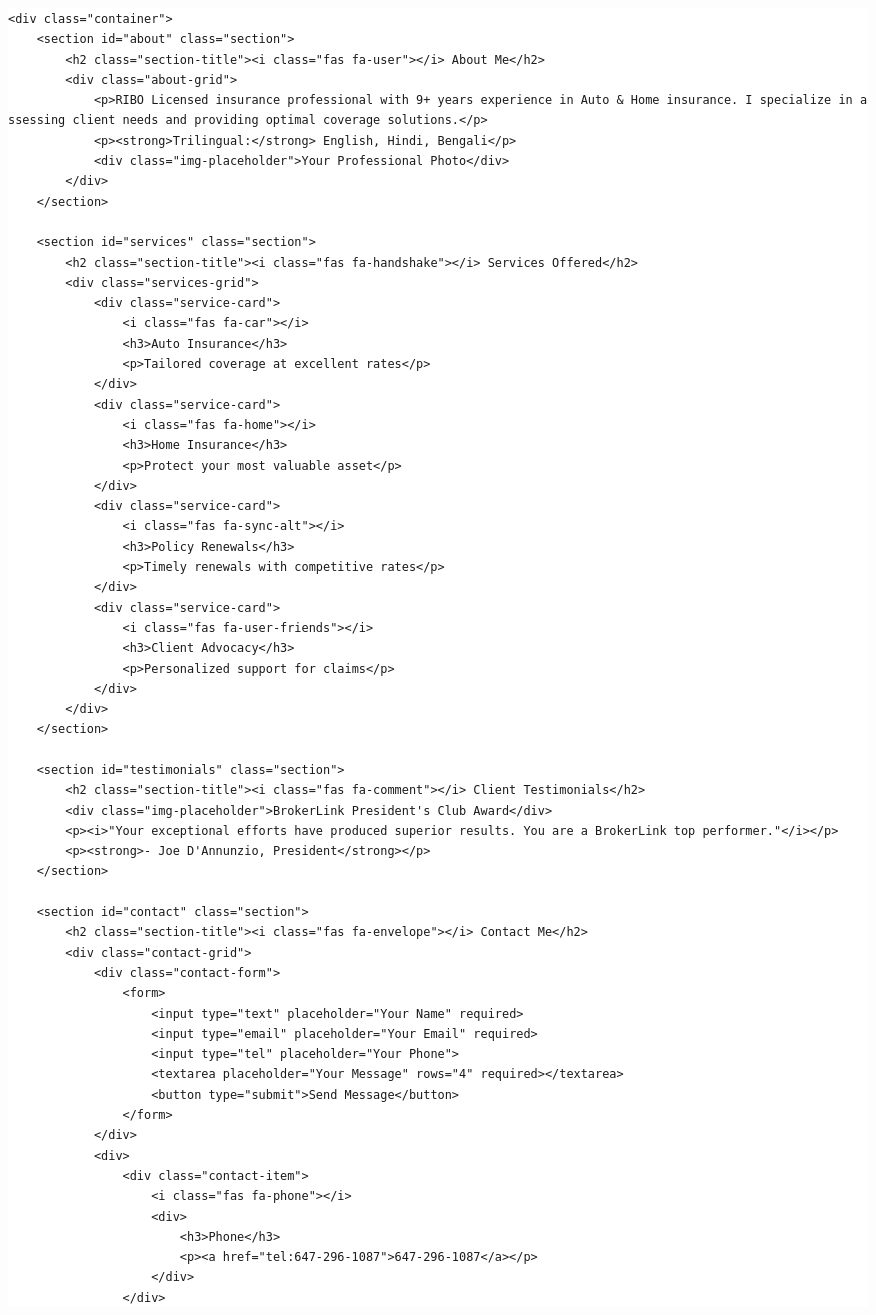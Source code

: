     <div class="container">
        <section id="about" class="section">
            <h2 class="section-title"><i class="fas fa-user"></i> About Me</h2>
            <div class="about-grid">
                <p>RIBO Licensed insurance professional with 9+ years experience in Auto & Home insurance. I specialize in assessing client needs and providing optimal coverage solutions.</p>
                <p><strong>Trilingual:</strong> English, Hindi, Bengali</p>
                <div class="img-placeholder">Your Professional Photo</div>
            </div>
        </section>

        <section id="services" class="section">
            <h2 class="section-title"><i class="fas fa-handshake"></i> Services Offered</h2>
            <div class="services-grid">
                <div class="service-card">
                    <i class="fas fa-car"></i>
                    <h3>Auto Insurance</h3>
                    <p>Tailored coverage at excellent rates</p>
                </div>
                <div class="service-card">
                    <i class="fas fa-home"></i>
                    <h3>Home Insurance</h3>
                    <p>Protect your most valuable asset</p>
                </div>
                <div class="service-card">
                    <i class="fas fa-sync-alt"></i>
                    <h3>Policy Renewals</h3>
                    <p>Timely renewals with competitive rates</p>
                </div>
                <div class="service-card">
                    <i class="fas fa-user-friends"></i>
                    <h3>Client Advocacy</h3>
                    <p>Personalized support for claims</p>
                </div>
            </div>
        </section>

        <section id="testimonials" class="section">
            <h2 class="section-title"><i class="fas fa-comment"></i> Client Testimonials</h2>
            <div class="img-placeholder">BrokerLink President's Club Award</div>
            <p><i>"Your exceptional efforts have produced superior results. You are a BrokerLink top performer."</i></p>
            <p><strong>- Joe D'Annunzio, President</strong></p>
        </section>

        <section id="contact" class="section">
            <h2 class="section-title"><i class="fas fa-envelope"></i> Contact Me</h2>
            <div class="contact-grid">
                <div class="contact-form">
                    <form>
                        <input type="text" placeholder="Your Name" required>
                        <input type="email" placeholder="Your Email" required>
                        <input type="tel" placeholder="Your Phone">
                        <textarea placeholder="Your Message" rows="4" required></textarea>
                        <button type="submit">Send Message</button>
                    </form>
                </div>
                <div>
                    <div class="contact-item">
                        <i class="fas fa-phone"></i>
                        <div>
                            <h3>Phone</h3>
                            <p><a href="tel:647-296-1087">647-296-1087</a></p>
                        </div>
                    </div>